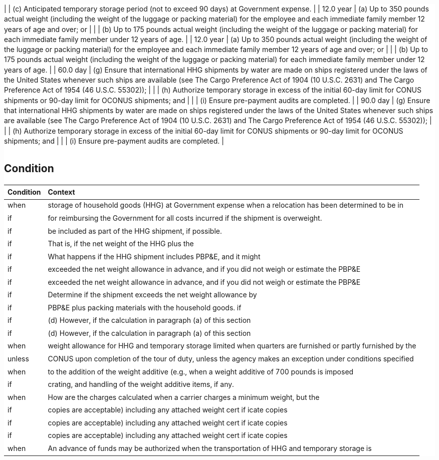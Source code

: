 |            |                 (c) Anticipated temporary storage period (not to exceed 90 days) at Government expense.                                                                                                                                                                 |
| 12.0 year  | (a) Up to 350 pounds actual weight (including the weight of the luggage or packing material) for the employee and each immediate family member 12 years of age and over; or                                                                                             |
|            |                 (b) Up to 175 pounds actual weight (including the weight of the luggage or packing material) for each immediate family member under 12 years of age.                                                                                                    |
| 12.0 year  | (a) Up to 350 pounds actual weight (including the weight of the luggage or packing material) for the employee and each immediate family member 12 years of age and over; or                                                                                             |
|            |                 (b) Up to 175 pounds actual weight (including the weight of the luggage or packing material) for each immediate family member under 12 years of age.                                                                                                    |
| 60.0 day   | (g) Ensure that international HHG shipments by water are made on ships registered under the laws of the United States whenever such ships are available (see The Cargo Preference Act of 1904 (10 U.S.C. 2631) and The Cargo Preference Act of 1954 (46 U.S.C. 55302)); |
|            |                 (h) Authorize temporary storage in excess of the initial 60-day limit for CONUS shipments or 90-day limit for OCONUS shipments; and                                                                                                                     |
|            |                 (i) Ensure pre-payment audits are completed.                                                                                                                                                                                                            |
| 90.0 day   | (g) Ensure that international HHG shipments by water are made on ships registered under the laws of the United States whenever such ships are available (see The Cargo Preference Act of 1904 (10 U.S.C. 2631) and The Cargo Preference Act of 1954 (46 U.S.C. 55302)); |
|            |                 (h) Authorize temporary storage in excess of the initial 60-day limit for CONUS shipments or 90-day limit for OCONUS shipments; and                                                                                                                     |
|            |                 (i) Ensure pre-payment audits are completed.                                                                                                                                                                                                            |


## Condition

| Condition   | Context                                                                                                         |
|:------------|:----------------------------------------------------------------------------------------------------------------|
| when        | storage of household goods (HHG) at Government expense when a relocation has been determined to be in           |
| if          | for reimbursing the Government for all costs incurred if  the shipment is overweight.                           |
| if          | be included as part of the HHG shipment, if  possible.                                                          |
| if          | That is,  if the net weight of the HHG plus the                                                                 |
| if          | What happens  if the HHG shipment includes PBP&E, and it might                                                  |
| if          | exceeded the net weight allowance in advance, and if you did not weigh or estimate the PBP&amp;E                |
| if          | exceeded the net weight allowance in advance, and if you did not weigh or estimate the PBP&amp;E                |
| if          | Determine  if the shipment exceeds the net weight allowance by                                                  |
| if          | PBP&amp;E plus packing materials with the household goods. if                                                   |
| if          | (d) However,  if the calculation in paragraph (a) of this section                                               |
| if          | (d) However,  if the calculation in paragraph (a) of this section                                               |
| when        | weight allowance for HHG and temporary storage limited when quarters are furnished or partly furnished by the   |
| unless      | CONUS upon completion of the tour of duty, unless the agency makes an exception under conditions specified      |
| when        | to the addition of the weight additive (e.g., when a weight additive of 700 pounds is imposed                   |
| if          | crating, and handling of the weight additive items, if  any.                                                    |
| when        | How are the charges calculated  when a carrier charges a minimum weight, but the                                |
| if          | copies are acceptable) including any attached weight cert if icate copies                                       |
| if          | copies are acceptable) including any attached weight cert if icate copies                                       |
| if          | copies are acceptable) including any attached weight cert if icate copies                                       |
| when        | An advance of funds may be authorized  when the transportation of HHG and temporary storage is                  |